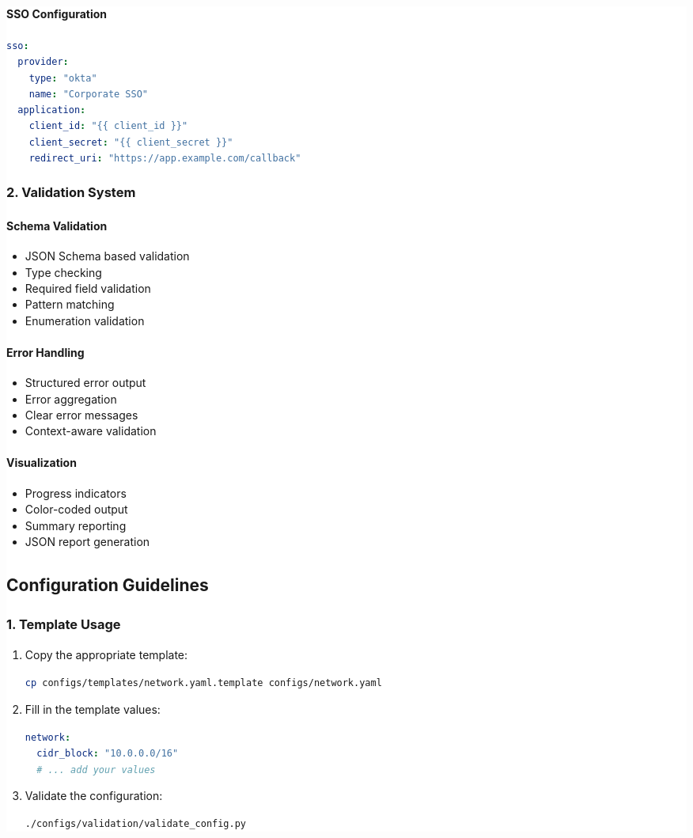 #### SSO Configuration
```yaml
sso:
  provider:
    type: "okta"
    name: "Corporate SSO"
  application:
    client_id: "{{ client_id }}"
    client_secret: "{{ client_secret }}"
    redirect_uri: "https://app.example.com/callback"
```

### 2. Validation System

#### Schema Validation
- JSON Schema based validation
- Type checking
- Required field validation
- Pattern matching
- Enumeration validation

#### Error Handling
- Structured error output
- Error aggregation
- Clear error messages
- Context-aware validation

#### Visualization
- Progress indicators
- Color-coded output
- Summary reporting
- JSON report generation

## Configuration Guidelines

### 1. Template Usage

1. Copy the appropriate template:
   ```bash
   cp configs/templates/network.yaml.template configs/network.yaml
   ```

2. Fill in the template values:
   ```yaml
   network:
     cidr_block: "10.0.0.0/16"
     # ... add your values
   ```

3. Validate the configuration:
   ```bash
   ./configs/validation/validate_config.py
   ```
